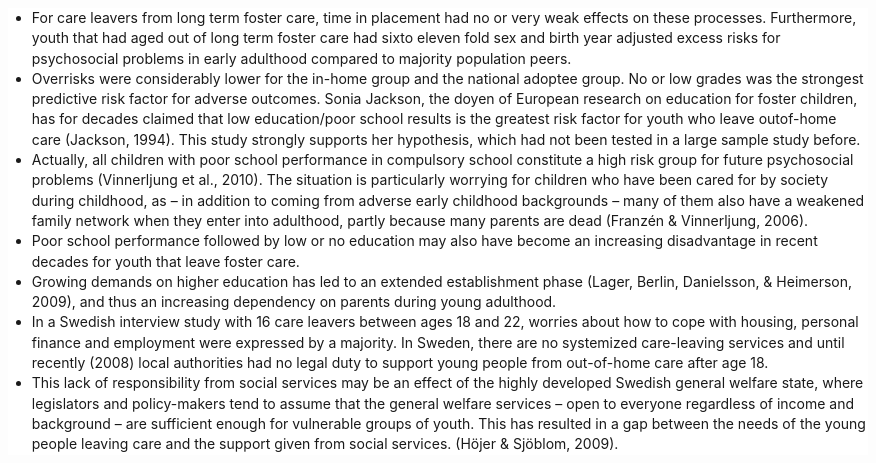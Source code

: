 *  For care leavers from long term foster care, time in placement had no or very weak effects on these processes. Furthermore, youth that had aged out of long term foster care had sixto eleven fold sex and birth year adjusted excess risks for psychosocial problems in early adulthood compared to majority population peers. 
* Overrisks were considerably lower for the in-home group and the national adoptee group. No or low grades was the strongest predictive risk factor for adverse outcomes. Sonia Jackson, the doyen of European research on education for foster children, has for decades claimed that low education/poor school results is the greatest risk factor for youth who leave outof-home care (Jackson, 1994). This study strongly supports her hypothesis, which had not been tested in a large sample study before.
*  Actually, all children with poor school performance in compulsory school constitute a high risk group for future psychosocial problems (Vinnerljung et al., 2010). The situation is particularly worrying for children who have been cared for by society during childhood, as – in addition to coming from adverse early childhood backgrounds – many of them also have a weakened family network when they enter into adulthood, partly because many parents are dead (Franzén & Vinnerljung, 2006). 
* Poor school performance followed by low or no education may also have become an increasing disadvantage in recent decades for youth that leave foster care. 
* Growing demands on higher education has led to an extended establishment phase (Lager, Berlin, Danielsson, & Heimerson, 2009), and thus an increasing dependency on parents during young adulthood. 
* In a Swedish interview study with 16 care leavers between ages 18 and 22, worries about how to cope with housing, personal finance and employment were expressed by a majority. In Sweden, there are no systemized care-leaving services and until recently (2008) local authorities had no legal duty to support young people from out-of-home care after age 18. 
* This lack of responsibility from social services may be an effect of the highly developed Swedish general welfare state, where legislators and policy-makers tend to assume that the general welfare services – open to everyone regardless of income and background – are sufficient enough for vulnerable groups of youth. This has resulted in a gap between the needs of the young people leaving care and the support given from social services. (Höjer & Sjöblom, 2009).
